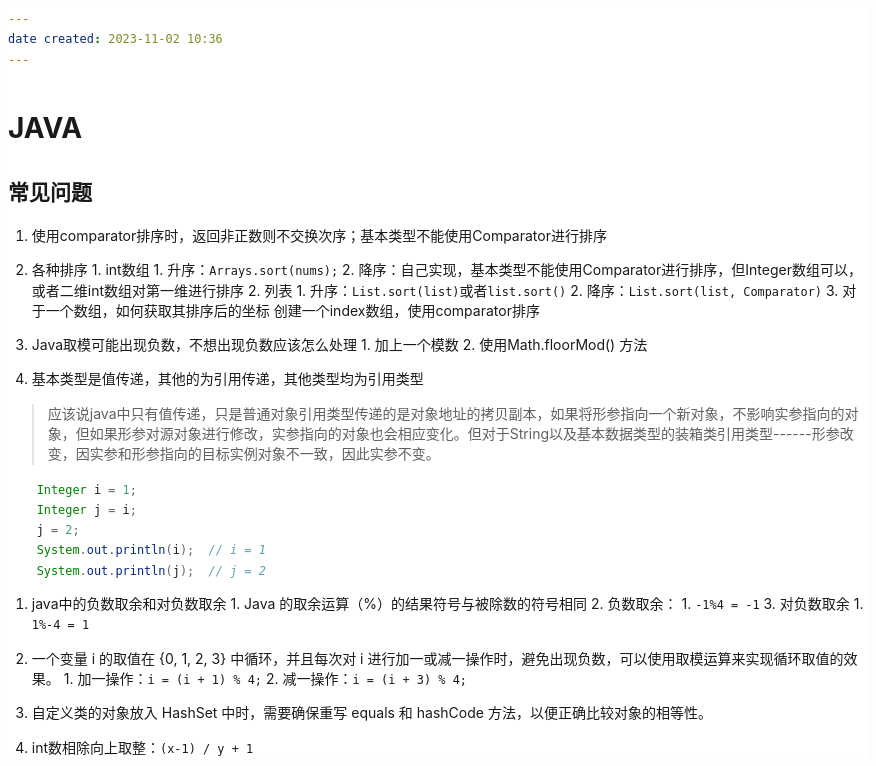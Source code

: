 ```yaml
---
date created: 2023-11-02 10:36
---
```


# JAVA

## 常见问题

1. 使用comparator排序时，返回非正数则不交换次序；基本类型不能使用Comparator进行排序

2. 各种排序
		1. int数组
				1. 升序：`Arrays.sort(nums);`
				2. 降序：自己实现，基本类型不能使用Comparator进行排序，但Integer数组可以，或者二维int数组对第一维进行排序
		2. 列表
				1. 升序：`List.sort(list)`或者`list.sort()`
				2. 降序：`List.sort(list, Comparator)`
		3. 对于一个数组，如何获取其排序后的坐标
				创建一个index数组，使用comparator排序

3. Java取模可能出现负数，不想出现负数应该怎么处理
		1. 加上一个模数
		2. 使用Math.floorMod() 方法

4. 基本类型是值传递，其他的为引用传递，其他类型均为引用类型

> 应该说java中只有值传递，只是普通对象引用类型传递的是对象地址的拷贝副本，如果将形参指向一个新对象，不影响实参指向的对象，但如果形参对源对象进行修改，实参指向的对象也会相应变化。但对于String以及基本数据类型的装箱类引用类型------形参改变，因实参和形参指向的目标实例对象不一致，因此实参不变。

```java
	Integer i = 1;
	Integer j = i;
	j = 2;
	System.out.println(i);  // i = 1
	System.out.println(j);  // j = 2
```

1. java中的负数取余和对负数取余
		1. Java 的取余运算（%）的结果符号与被除数的符号相同
		2. 负数取余：
				1. `-1%4 = -1`
		3. 对负数取余
				1. `1%-4 = 1`

2. 一个变量 i 的取值在 {0, 1, 2, 3} 中循环，并且每次对 i 进行加一或减一操作时，避免出现负数，可以使用取模运算来实现循环取值的效果。
		1. 加一操作：`i = (i + 1) % 4;`
		2. 减一操作：`i = (i + 3) % 4;`

3. 自定义类的对象放入 HashSet 中时，需要确保重写 equals 和 hashCode 方法，以便正确比较对象的相等性。

4. int数相除向上取整：`(x-1) / y + 1`

